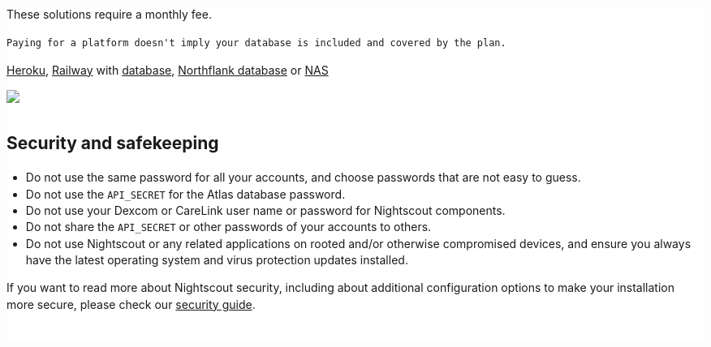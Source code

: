 These solutions require a monthly fee.

```{note}
Paying for a platform doesn't imply your database is included and covered by the plan.
```

[Heroku](/vendors/heroku/new_user), [Railway](/vendors/railway/new_user) with [database](/vendors/railway/database), [Northflank database](/vendors/northflank/database) or [NAS](nas)

<img src="./img/Comparison3.png"  width="700px" />

</br>

## Security and safekeeping


- Do not use the same password for all your accounts, and choose passwords that are not easy to guess.
- Do not use the `API_SECRET` for the Atlas database password.
- Do not use your Dexcom or CareLink user name or password for Nightscout components.
- Do not share the `API_SECRET` or other passwords of your accounts to others.
- Do not use Nightscout or any related applications on rooted and/or otherwise compromised devices, and ensure you always have the latest operating system and virus protection updates installed.

If you want to read more about Nightscout security, including about additional configuration options to make your installation more secure, please check our [security guide](/nightscout/security.md).

</br>
